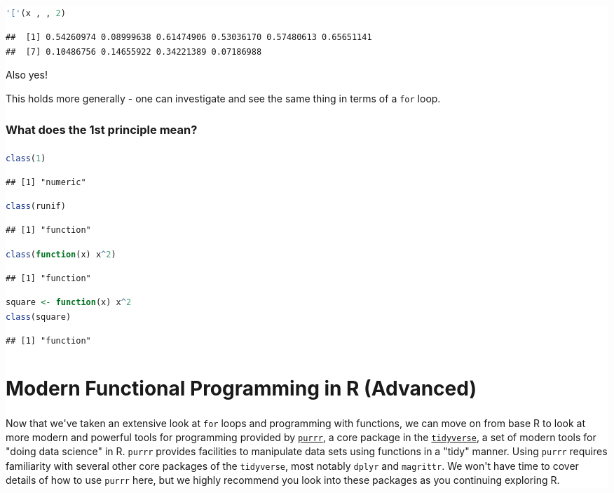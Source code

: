 ```r
'['(x , , 2)
```

```
##  [1] 0.54260974 0.08999638 0.61474906 0.53036170 0.57480613 0.65651141
##  [7] 0.10486756 0.14655922 0.34221389 0.07186988
```

Also yes!

This holds more generally - one can investigate and see the same thing in terms
of a `for` loop.

### What does the 1st principle mean?


```r
class(1)
```

```
## [1] "numeric"
```

```r
class(runif)
```

```
## [1] "function"
```

```r
class(function(x) x^2)
```

```
## [1] "function"
```

```r
square <- function(x) x^2
class(square)
```

```
## [1] "function"
```

# Modern Functional Programming in R (Advanced)

Now that we've taken an extensive look at `for` loops and programming with
functions, we can move on from base R to look at more modern and powerful tools
for programming provided by [`purrr`](http://purrr.tidyverse.org/), a core
package in the [`tidyverse`](http://www.tidyverse.org/), a set of modern tools
for "doing data science" in R. `purrr` provides facilities to manipulate data
sets using functions in a "tidy" manner. Using `purrr` requires familiarity with
several other core packages of the `tidyverse`, most notably `dplyr` and
`magrittr`. We won't have time to cover details of how to use `purrr` here, but
we highly recommend you look into these packages as you continuing exploring R.
